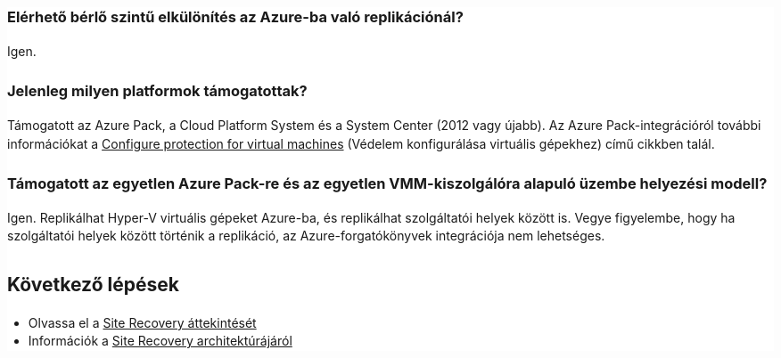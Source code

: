 ### Elérhető bérlő szintű elkülönítés az Azure-ba való replikációnál?

Igen.

### Jelenleg milyen platformok támogatottak?

Támogatott az Azure Pack, a Cloud Platform System és a System Center (2012 vagy újabb). Az Azure Pack-integrációról további információkat a [Configure protection for virtual machines](https://technet.microsoft.com/library/dn850370.aspx) (Védelem konfigurálása virtuális gépekhez) című cikkben talál.

### Támogatott az egyetlen Azure Pack-re és az egyetlen VMM-kiszolgálóra alapuló üzembe helyezési modell?

Igen. Replikálhat Hyper-V virtuális gépeket Azure-ba, és replikálhat szolgáltatói helyek között is.  Vegye figyelembe, hogy ha szolgáltatói helyek között történik a replikáció, az Azure-forgatókönyvek integrációja nem lehetséges.


## Következő lépések

- Olvassa el a [Site Recovery áttekintését](site-recovery-overview.md)
- Információk a [Site Recovery architektúrájáról](site-recovery-components.md)  






